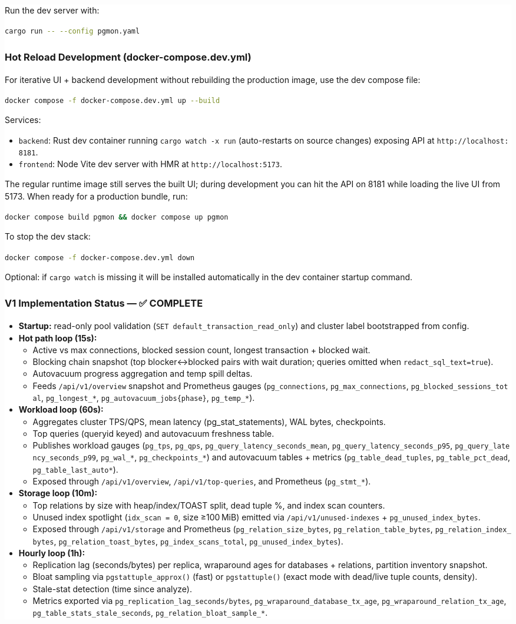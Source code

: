 Run the dev server with:

```bash
cargo run -- --config pgmon.yaml
```

### Hot Reload Development (docker-compose.dev.yml)

For iterative UI + backend development without rebuilding the production image, use the dev compose file:

```bash
docker compose -f docker-compose.dev.yml up --build
```

Services:
- `backend`: Rust dev container running `cargo watch -x run` (auto-restarts on source changes) exposing API at `http://localhost:8181`.
- `frontend`: Node Vite dev server with HMR at `http://localhost:5173`.

The regular runtime image still serves the built UI; during development you can hit the API on 8181 while loading the live UI from 5173. When ready for a production bundle, run:

```bash
docker compose build pgmon && docker compose up pgmon
```

To stop the dev stack:

```bash
docker compose -f docker-compose.dev.yml down
```

Optional: if `cargo watch` is missing it will be installed automatically in the dev container startup command.

### V1 Implementation Status — ✅ COMPLETE

- **Startup:** read-only pool validation (`SET default_transaction_read_only`) and cluster label bootstrapped from config.
- **Hot path loop (15s):**
  - Active vs max connections, blocked session count, longest transaction + blocked wait.
  - Blocking chain snapshot (top blocker↔blocked pairs with wait duration; queries omitted when `redact_sql_text=true`).
  - Autovacuum progress aggregation and temp spill deltas.
  - Feeds `/api/v1/overview` snapshot and Prometheus gauges (`pg_connections`, `pg_max_connections`, `pg_blocked_sessions_total`, `pg_longest_*`, `pg_autovacuum_jobs{phase}`, `pg_temp_*`).
- **Workload loop (60s):**
  - Aggregates cluster TPS/QPS, mean latency (pg_stat_statements), WAL bytes, checkpoints.
  - Top queries (queryid keyed) and autovacuum freshness table.
  - Publishes workload gauges (`pg_tps`, `pg_qps`, `pg_query_latency_seconds_mean`, `pg_query_latency_seconds_p95`, `pg_query_latency_seconds_p99`, `pg_wal_*`, `pg_checkpoints_*`) and autovacuum tables + metrics (`pg_table_dead_tuples`, `pg_table_pct_dead`, `pg_table_last_auto*`).
  - Exposed through `/api/v1/overview`, `/api/v1/top-queries`, and Prometheus (`pg_stmt_*`).
- **Storage loop (10m):**
  - Top relations by size with heap/index/TOAST split, dead tuple %, and index scan counters.
  - Unused index spotlight (`idx_scan = 0`, size ≥100 MiB) emitted via `/api/v1/unused-indexes` + `pg_unused_index_bytes`.
  - Exposed through `/api/v1/storage` and Prometheus (`pg_relation_size_bytes`, `pg_relation_table_bytes`, `pg_relation_index_bytes`, `pg_relation_toast_bytes`, `pg_index_scans_total`, `pg_unused_index_bytes`).
- **Hourly loop (1h):**
  - Replication lag (seconds/bytes) per replica, wraparound ages for databases + relations, partition inventory snapshot.
  - Bloat sampling via `pgstattuple_approx()` (fast) or `pgstattuple()` (exact mode with dead/live tuple counts, density).
  - Stale-stat detection (time since analyze).
  - Metrics exported via `pg_replication_lag_seconds/bytes`, `pg_wraparound_database_tx_age`, `pg_wraparound_relation_tx_age`, `pg_table_stats_stale_seconds`, `pg_relation_bloat_sample_*`.